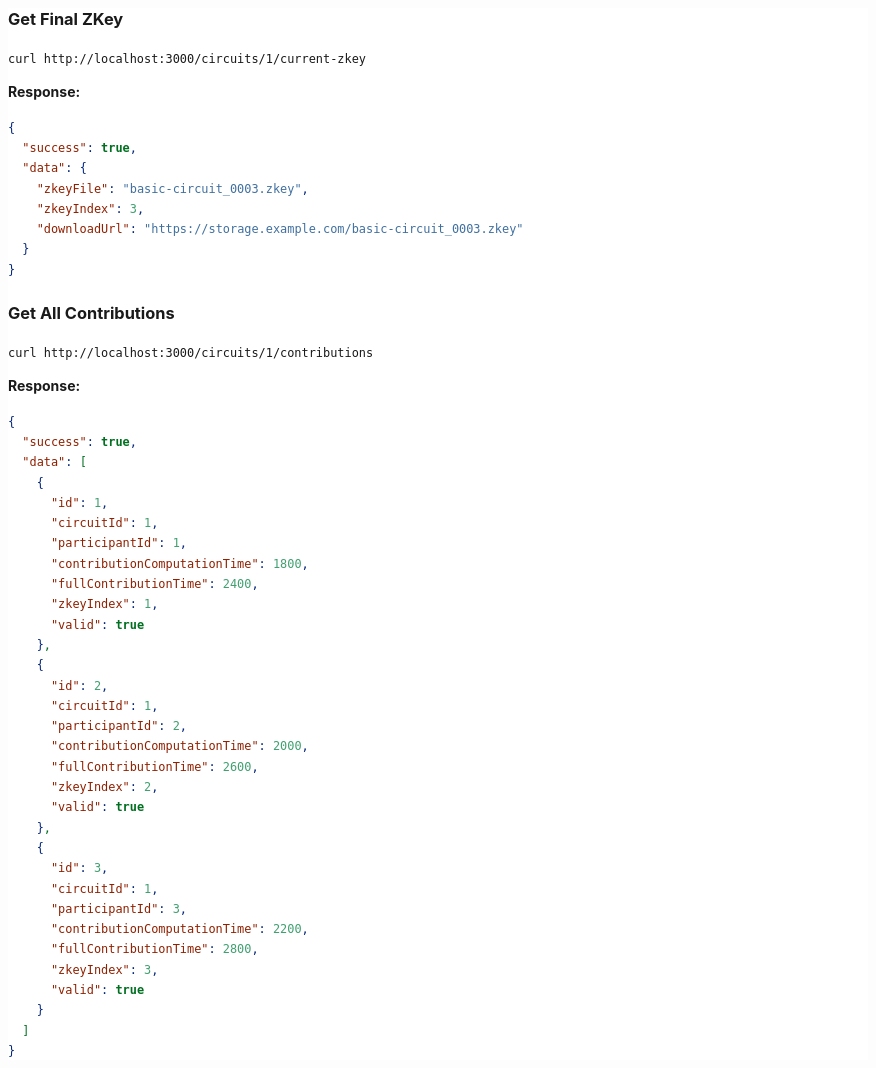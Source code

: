 ### Get Final ZKey

```bash
curl http://localhost:3000/circuits/1/current-zkey
```

**Response:**

```json
{
  "success": true,
  "data": {
    "zkeyFile": "basic-circuit_0003.zkey",
    "zkeyIndex": 3,
    "downloadUrl": "https://storage.example.com/basic-circuit_0003.zkey"
  }
}
```

### Get All Contributions

```bash
curl http://localhost:3000/circuits/1/contributions
```

**Response:**

```json
{
  "success": true,
  "data": [
    {
      "id": 1,
      "circuitId": 1,
      "participantId": 1,
      "contributionComputationTime": 1800,
      "fullContributionTime": 2400,
      "zkeyIndex": 1,
      "valid": true
    },
    {
      "id": 2,
      "circuitId": 1,
      "participantId": 2,
      "contributionComputationTime": 2000,
      "fullContributionTime": 2600,
      "zkeyIndex": 2,
      "valid": true
    },
    {
      "id": 3,
      "circuitId": 1,
      "participantId": 3,
      "contributionComputationTime": 2200,
      "fullContributionTime": 2800,
      "zkeyIndex": 3,
      "valid": true
    }
  ]
}
```
